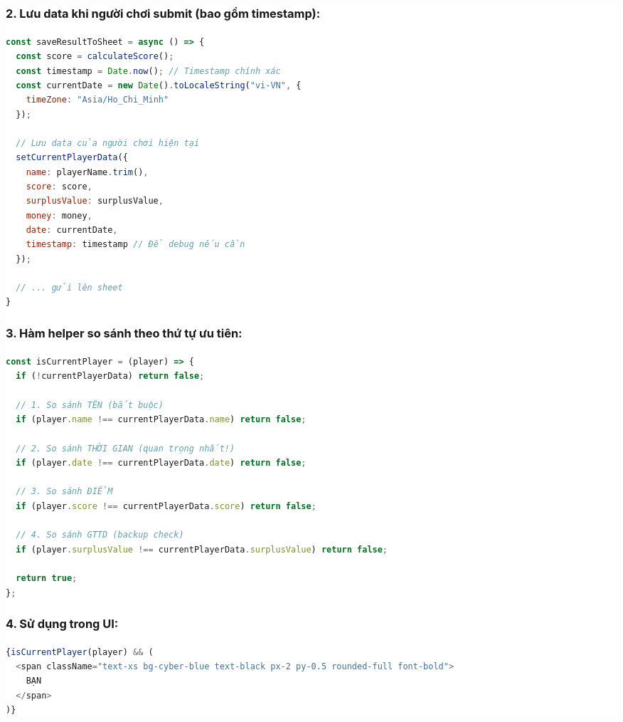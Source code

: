 ### 2. Lưu data khi người chơi submit (bao gồm timestamp):
```javascript
const saveResultToSheet = async () => {
  const score = calculateScore();
  const timestamp = Date.now(); // Timestamp chính xác
  const currentDate = new Date().toLocaleString("vi-VN", {
    timeZone: "Asia/Ho_Chi_Minh"
  });

  // Lưu data của người chơi hiện tại
  setCurrentPlayerData({
    name: playerName.trim(),
    score: score,
    surplusValue: surplusValue,
    money: money,
    date: currentDate,
    timestamp: timestamp // Để debug nếu cần
  });

  // ... gửi lên sheet
}
```

### 3. Hàm helper so sánh theo thứ tự ưu tiên:
```javascript
const isCurrentPlayer = (player) => {
  if (!currentPlayerData) return false;
  
  // 1. So sánh TÊN (bắt buộc)
  if (player.name !== currentPlayerData.name) return false;
  
  // 2. So sánh THỜI GIAN (quan trọng nhất!)
  if (player.date !== currentPlayerData.date) return false;
  
  // 3. So sánh ĐIỂM
  if (player.score !== currentPlayerData.score) return false;
  
  // 4. So sánh GTTD (backup check)
  if (player.surplusValue !== currentPlayerData.surplusValue) return false;
  
  return true;
};
```

### 4. Sử dụng trong UI:
```javascript
{isCurrentPlayer(player) && (
  <span className="text-xs bg-cyber-blue text-black px-2 py-0.5 rounded-full font-bold">
    BẠN
  </span>
)}
```
